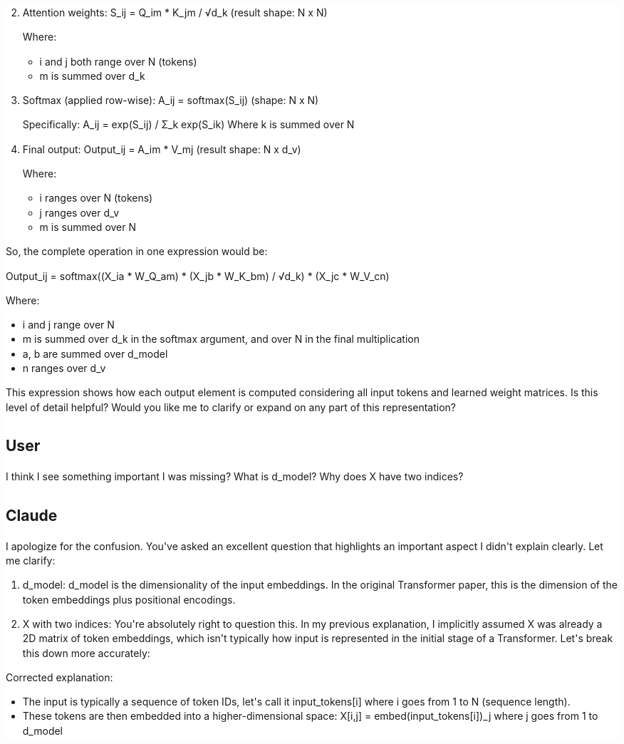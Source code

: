 2. Attention weights:
   S_ij = Q_im * K_jm / √d_k  (result shape: N x N)
   
   Where:
   - i and j both range over N (tokens)
   - m is summed over d_k

3. Softmax (applied row-wise):
   A_ij = softmax(S_ij)  (shape: N x N)
   
   Specifically: A_ij = exp(S_ij) / Σ_k exp(S_ik)
   Where k is summed over N

4. Final output:
   Output_ij = A_im * V_mj  (result shape: N x d_v)
   
   Where:
   - i ranges over N (tokens)
   - j ranges over d_v
   - m is summed over N

So, the complete operation in one expression would be:

Output_ij = softmax((X_ia * W_Q_am) * (X_jb * W_K_bm) / √d_k) * (X_jc * W_V_cn)

Where:
- i and j range over N
- m is summed over d_k in the softmax argument, and over N in the final multiplication
- a, b are summed over d_model
- n ranges over d_v

This expression shows how each output element is computed considering all input tokens and learned weight matrices. Is this level of detail helpful? Would you like me to clarify or expand on any part of this representation?

## User

I think I see something important I was missing? What is d_model? Why does X have two indices?

## Claude

 I apologize for the confusion. You've asked an excellent question that highlights an important aspect I didn't explain clearly. Let me clarify:

1. d_model:
   d_model is the dimensionality of the input embeddings. In the original Transformer paper, this is the dimension of the token embeddings plus positional encodings.

2. X with two indices:
   You're absolutely right to question this. In my previous explanation, I implicitly assumed X was already a 2D matrix of token embeddings, which isn't typically how input is represented in the initial stage of a Transformer. Let's break this down more accurately:

Corrected explanation:

- The input is typically a sequence of token IDs, let's call it input_tokens[i] where i goes from 1 to N (sequence length).
- These tokens are then embedded into a higher-dimensional space:
  X[i,j] = embed(input_tokens[i])_j
  where j goes from 1 to d_model
